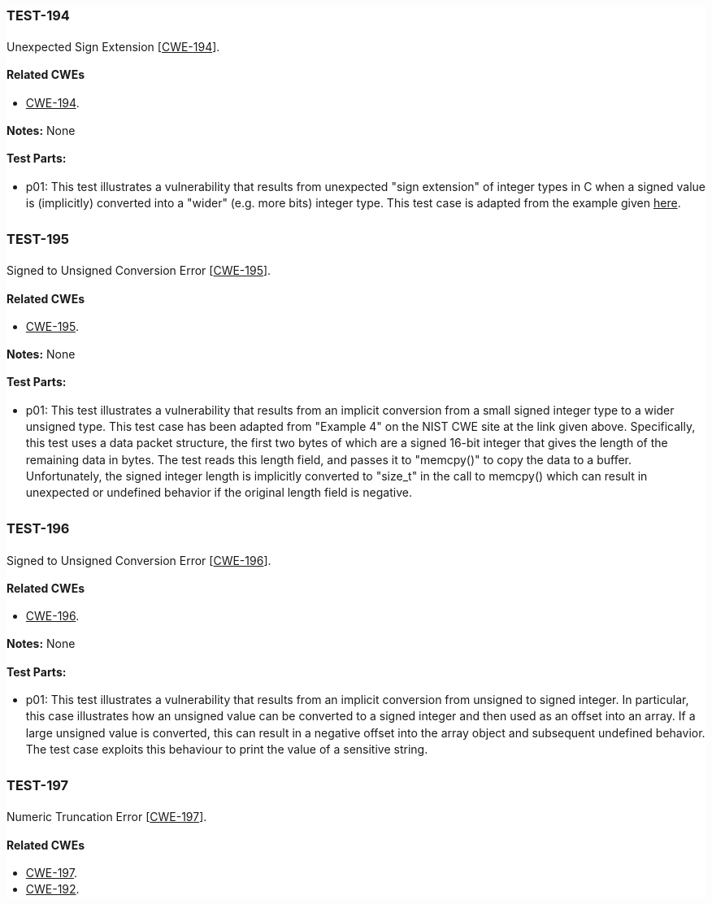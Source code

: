 ### TEST-194 ###
Unexpected Sign Extension \[[CWE-194](https://cwe.mitre.org/data/definitions/194.html)\].

**Related CWEs**
- [CWE-194](https://cwe.mitre.org/data/definitions/194.html).

**Notes:**
None

**Test Parts:**
- p01: This test illustrates a vulnerability that results from unexpected "sign extension" of integer types in C when a signed value is (implicitly) converted into a "wider" (e.g. more bits) integer type. This test case is adapted from the example given [here](https://docs.oracle.com/cd/E19205-01/819-5265/bjamz/index.html).

### TEST-195 ###
Signed to Unsigned Conversion Error \[[CWE-195](https://cwe.mitre.org/data/definitions/195.html)\].

**Related CWEs**
- [CWE-195](https://cwe.mitre.org/data/definitions/195.html).

**Notes:**
None

**Test Parts:**
- p01: This test illustrates a vulnerability that results from an implicit conversion from a small signed integer type to a wider unsigned type. This test case has been adapted from "Example 4" on the NIST CWE site at the link given above. Specifically, this test uses a data packet structure, the first two bytes of which are a signed 16-bit integer that gives the length of the remaining data in bytes. The test reads this length field, and passes it to "memcpy()" to copy the data to a buffer. Unfortunately, the signed integer length is implicitly converted to "size_t" in the call to memcpy() which can result in unexpected or undefined behavior if the original length field is negative.

### TEST-196 ###
Signed to Unsigned Conversion Error \[[CWE-196](https://cwe.mitre.org/data/definitions/196.html)\].

**Related CWEs**
- [CWE-196](https://cwe.mitre.org/data/definitions/196.html).

**Notes:**
None

**Test Parts:**
- p01: This test illustrates a vulnerability that results from an implicit conversion from unsigned to signed integer. In particular, this case illustrates how an unsigned value can be converted to a signed integer and then used as an offset into an array. If a large unsigned value is converted, this can result in a negative offset into the array object and subsequent undefined behavior. The test case exploits this behaviour to print the value of a sensitive string.

### TEST-197 ###
Numeric Truncation Error \[[CWE-197](https://cwe.mitre.org/data/definitions/197.html)\].

**Related CWEs**
- [CWE-197](https://cwe.mitre.org/data/definitions/197.html).
- [CWE-192](https://cwe.mitre.org/data/definitions/192.html).
